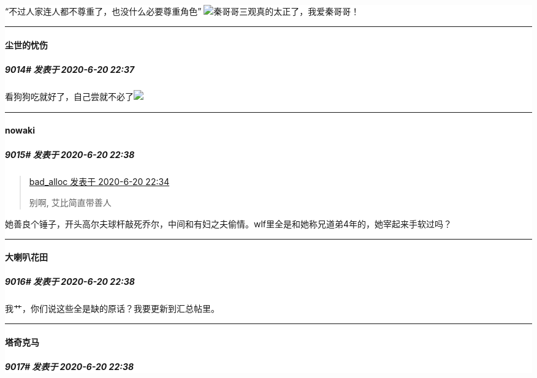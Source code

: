 “不过人家连人都不尊重了，也没什么必要尊重角色”</blockquote>
<img src="https://static.saraba1st.com/image/smiley/face2017/070.png" referrerpolicy="no-referrer">秦哥哥三观真的太正了，我爱秦哥哥！







-----

####  尘世的忧伤  
##### 9014#       发表于 2020-6-20 22:37




看狗狗吃就好了，自己尝就不必了<img src="https://static.saraba1st.com/image/smiley/face2017/067.png" referrerpolicy="no-referrer">







-----

####  nowaki  
##### 9015#       发表于 2020-6-20 22:38



<blockquote><a href="httphttps://bbs.saraba1st.com/2b/forum.php?mod=redirect&amp;goto=findpost&amp;pid=47881831&amp;ptid=1712512" target="_blank">bad_alloc 发表于 2020-6-20 22:34</a>

别啊, 艾比简直带善人</blockquote>
她善良个锤子，开头高尔夫球杆敲死乔尔，中间和有妇之夫偷情。wlf里全是和她称兄道弟4年的，她宰起来手软过吗？







-----

####  大喇叭花田  
##### 9016#       发表于 2020-6-20 22:38




我艹，你们说这些全是缺的原话？我要更新到汇总帖里。







-----

####  塔奇克马  
##### 9017#       发表于 2020-6-20 22:38


